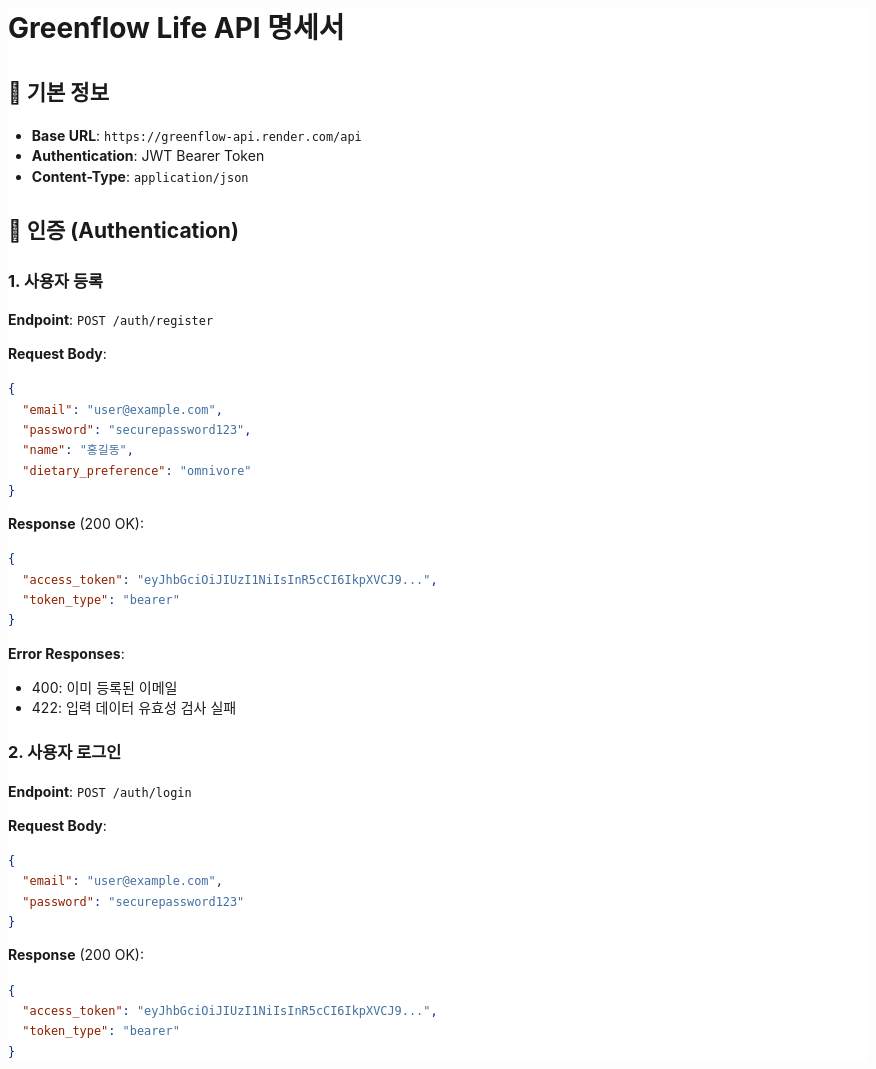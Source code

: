 # Greenflow Life API 명세서

## 🔗 기본 정보
- **Base URL**: `https://greenflow-api.render.com/api`
- **Authentication**: JWT Bearer Token
- **Content-Type**: `application/json`

## 🔐 인증 (Authentication)

### 1. 사용자 등록
**Endpoint**: `POST /auth/register`

**Request Body**:
```json
{
  "email": "user@example.com",
  "password": "securepassword123",
  "name": "홍길동",
  "dietary_preference": "omnivore"
}
```

**Response** (200 OK):
```json
{
  "access_token": "eyJhbGciOiJIUzI1NiIsInR5cCI6IkpXVCJ9...",
  "token_type": "bearer"
}
```

**Error Responses**:
- 400: 이미 등록된 이메일
- 422: 입력 데이터 유효성 검사 실패

### 2. 사용자 로그인
**Endpoint**: `POST /auth/login`

**Request Body**:
```json
{
  "email": "user@example.com",
  "password": "securepassword123"
}
```

**Response** (200 OK):
```json
{
  "access_token": "eyJhbGciOiJIUzI1NiIsInR5cCI6IkpXVCJ9...",
  "token_type": "bearer"
}
```
